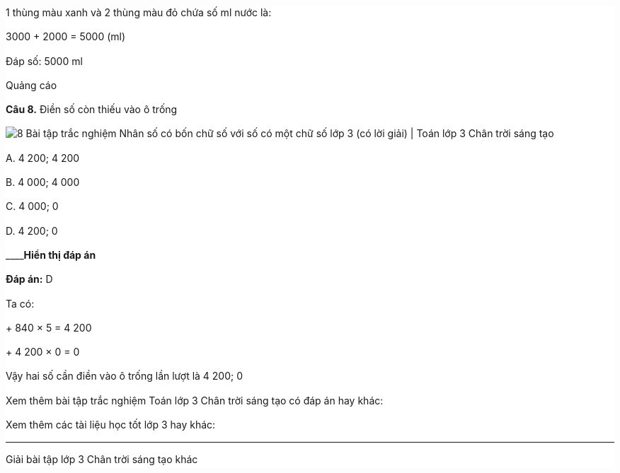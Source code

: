 1 thùng màu xanh và 2 thùng màu đỏ chứa số ml nước là:

3000 + 2000 = 5000 (ml)

Đáp số: 5000 ml

Quảng cáo

**Câu 8.** Điền số còn thiếu vào ô trống

![8 Bài tập trắc nghiệm Nhân số có bốn chữ số với số có một chữ số lớp 3 \(có lời giải\) | Toán lớp 3 Chân trời sáng tạo](https://vietjack.com/toan-3-ct/images/trac-nghiem-nhan-so-co-bon-chu-so-voi-so-co-mot-chu-so-245083.PNG)

A. 4 200; 4 200

B. 4 000; 4 000

C. 4 000; 0

D. 4 200; 0

____**Hiển thị đáp án**

**Đáp án:** D

Ta có: 

\+ 840 × 5 = 4 200 

\+ 4 200 × 0 = 0

Vậy hai số cần điền vào ô trống lần lượt là 4 200; 0

Xem thêm bài tập trắc nghiệm Toán lớp 3 Chân trời sáng tạo có đáp án hay khác:

Xem thêm các tài liệu học tốt lớp 3 hay khác:

* * *

Giải bài tập lớp 3 Chân trời sáng tạo khác
